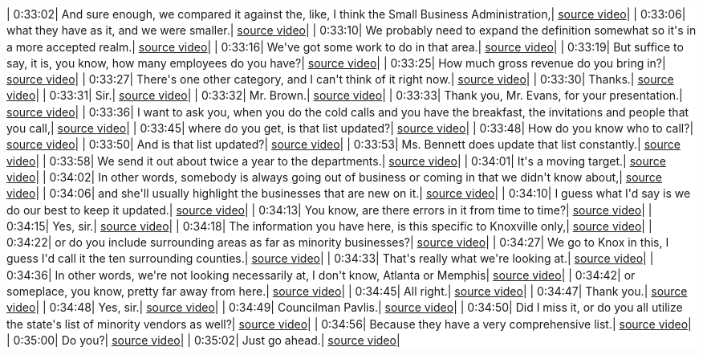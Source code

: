 | 0:33:02| And sure enough, we compared it against the, like, I think the Small Business Administration,| [source video](https://archive.org/details/citycouncilworkshop110203?start=1982)|
| 0:33:06| what they have as it, and we were smaller.| [source video](https://archive.org/details/citycouncilworkshop110203?start=1986)|
| 0:33:10| We probably need to expand the definition somewhat so it's in a more accepted realm.| [source video](https://archive.org/details/citycouncilworkshop110203?start=1990)|
| 0:33:16| We've got some work to do in that area.| [source video](https://archive.org/details/citycouncilworkshop110203?start=1996)|
| 0:33:19| But suffice to say, it is, you know, how many employees do you have?| [source video](https://archive.org/details/citycouncilworkshop110203?start=1999)|
| 0:33:25| How much gross revenue do you bring in?| [source video](https://archive.org/details/citycouncilworkshop110203?start=2005)|
| 0:33:27| There's one other category, and I can't think of it right now.| [source video](https://archive.org/details/citycouncilworkshop110203?start=2007)|
| 0:33:30| Thanks.| [source video](https://archive.org/details/citycouncilworkshop110203?start=2010)|
| 0:33:31| Sir.| [source video](https://archive.org/details/citycouncilworkshop110203?start=2011)|
| 0:33:32| Mr. Brown.| [source video](https://archive.org/details/citycouncilworkshop110203?start=2012)|
| 0:33:33| Thank you, Mr. Evans, for your presentation.| [source video](https://archive.org/details/citycouncilworkshop110203?start=2013)|
| 0:33:36| I want to ask you, when you do the cold calls and you have the breakfast, the invitations and people that you call,| [source video](https://archive.org/details/citycouncilworkshop110203?start=2016)|
| 0:33:45| where do you get, is that list updated?| [source video](https://archive.org/details/citycouncilworkshop110203?start=2025)|
| 0:33:48| How do you know who to call?| [source video](https://archive.org/details/citycouncilworkshop110203?start=2028)|
| 0:33:50| And is that list updated?| [source video](https://archive.org/details/citycouncilworkshop110203?start=2030)|
| 0:33:53| Ms. Bennett does update that list constantly.| [source video](https://archive.org/details/citycouncilworkshop110203?start=2033)|
| 0:33:58| We send it out about twice a year to the departments.| [source video](https://archive.org/details/citycouncilworkshop110203?start=2038)|
| 0:34:01| It's a moving target.| [source video](https://archive.org/details/citycouncilworkshop110203?start=2041)|
| 0:34:02| In other words, somebody is always going out of business or coming in that we didn't know about,| [source video](https://archive.org/details/citycouncilworkshop110203?start=2042)|
| 0:34:06| and she'll usually highlight the businesses that are new on it.| [source video](https://archive.org/details/citycouncilworkshop110203?start=2046)|
| 0:34:10| I guess what I'd say is we do our best to keep it updated.| [source video](https://archive.org/details/citycouncilworkshop110203?start=2050)|
| 0:34:13| You know, are there errors in it from time to time?| [source video](https://archive.org/details/citycouncilworkshop110203?start=2053)|
| 0:34:15| Yes, sir.| [source video](https://archive.org/details/citycouncilworkshop110203?start=2055)|
| 0:34:18| The information you have here, is this specific to Knoxville only,| [source video](https://archive.org/details/citycouncilworkshop110203?start=2058)|
| 0:34:22| or do you include surrounding areas as far as minority businesses?| [source video](https://archive.org/details/citycouncilworkshop110203?start=2062)|
| 0:34:27| We go to Knox in this, I guess I'd call it the ten surrounding counties.| [source video](https://archive.org/details/citycouncilworkshop110203?start=2067)|
| 0:34:33| That's really what we're looking at.| [source video](https://archive.org/details/citycouncilworkshop110203?start=2073)|
| 0:34:36| In other words, we're not looking necessarily at, I don't know, Atlanta or Memphis| [source video](https://archive.org/details/citycouncilworkshop110203?start=2076)|
| 0:34:42| or someplace, you know, pretty far away from here.| [source video](https://archive.org/details/citycouncilworkshop110203?start=2082)|
| 0:34:45| All right.| [source video](https://archive.org/details/citycouncilworkshop110203?start=2085)|
| 0:34:47| Thank you.| [source video](https://archive.org/details/citycouncilworkshop110203?start=2087)|
| 0:34:48| Yes, sir.| [source video](https://archive.org/details/citycouncilworkshop110203?start=2088)|
| 0:34:49| Councilman Pavlis.| [source video](https://archive.org/details/citycouncilworkshop110203?start=2089)|
| 0:34:50| Did I miss it, or do you all utilize the state's list of minority vendors as well?| [source video](https://archive.org/details/citycouncilworkshop110203?start=2090)|
| 0:34:56| Because they have a very comprehensive list.| [source video](https://archive.org/details/citycouncilworkshop110203?start=2096)|
| 0:35:00| Do you?| [source video](https://archive.org/details/citycouncilworkshop110203?start=2100)|
| 0:35:02| Just go ahead.| [source video](https://archive.org/details/citycouncilworkshop110203?start=2102)|